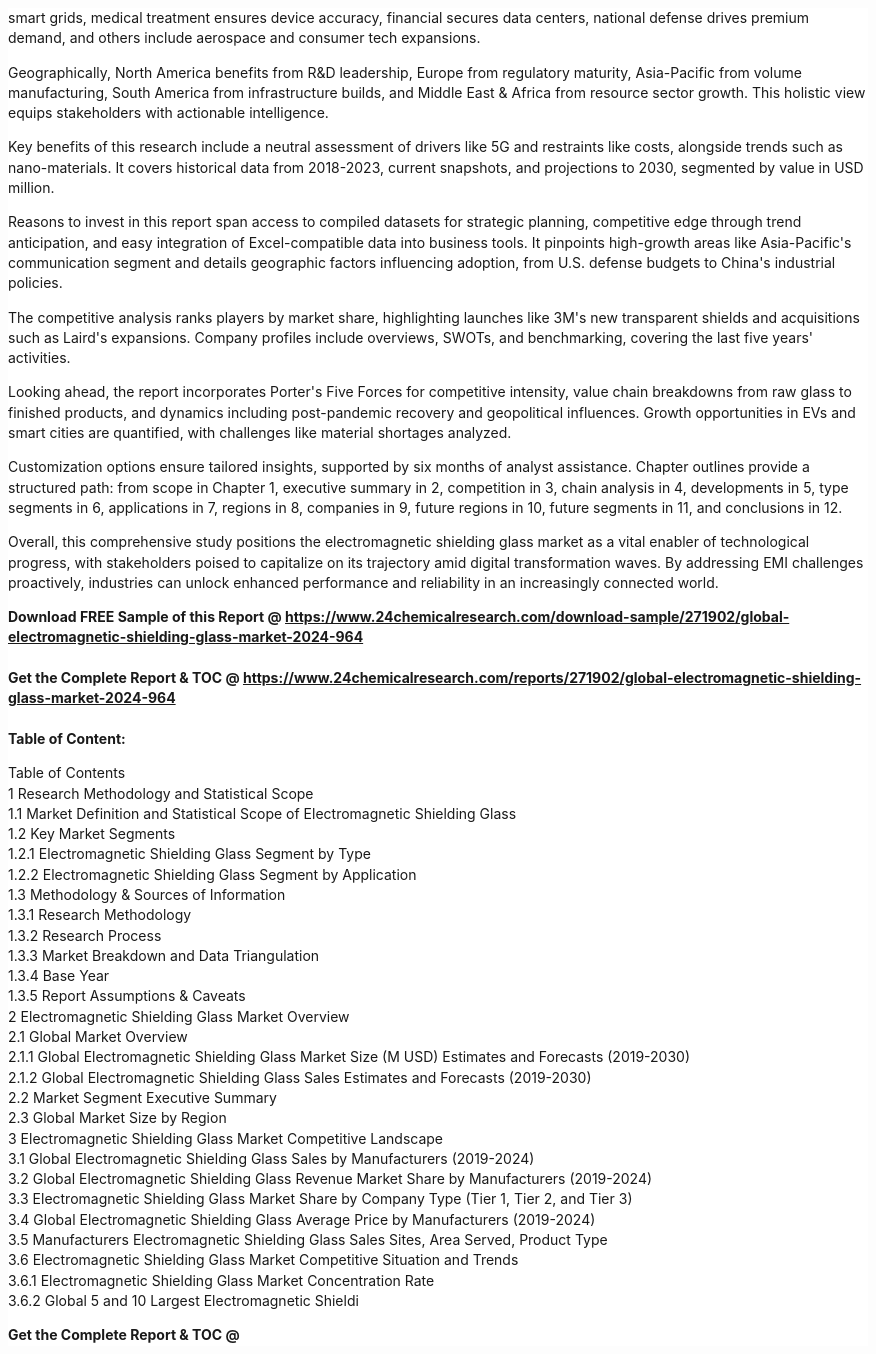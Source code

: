smart grids, medical treatment ensures device accuracy, financial secures data centers, national defense drives premium demand, and others include aerospace and consumer tech expansions.</p><p>Geographically, North America benefits from R&amp;D leadership, Europe from regulatory maturity, Asia-Pacific from volume manufacturing, South America from infrastructure builds, and Middle East &amp; Africa from resource sector growth. This holistic view equips stakeholders with actionable intelligence.</p><p>Key benefits of this research include a neutral assessment of drivers like 5G and restraints like costs, alongside trends such as nano-materials. It covers historical data from 2018-2023, current snapshots, and projections to 2030, segmented by value in USD million.</p><p>Reasons to invest in this report span access to compiled datasets for strategic planning, competitive edge through trend anticipation, and easy integration of Excel-compatible data into business tools. It pinpoints high-growth areas like Asia-Pacific's communication segment and details geographic factors influencing adoption, from U.S. defense budgets to China's industrial policies.</p><p>The competitive analysis ranks players by market share, highlighting launches like 3M's new transparent shields and acquisitions such as Laird's expansions. Company profiles include overviews, SWOTs, and benchmarking, covering the last five years' activities.</p><p>Looking ahead, the report incorporates Porter's Five Forces for competitive intensity, value chain breakdowns from raw glass to finished products, and dynamics including post-pandemic recovery and geopolitical influences. Growth opportunities in EVs and smart cities are quantified, with challenges like material shortages analyzed.</p><p>Customization options ensure tailored insights, supported by six months of analyst assistance. Chapter outlines provide a structured path: from scope in Chapter 1, executive summary in 2, competition in 3, chain analysis in 4, developments in 5, type segments in 6, applications in 7, regions in 8, companies in 9, future regions in 10, future segments in 11, and conclusions in 12.</p><p>Overall, this comprehensive study positions the electromagnetic shielding glass market as a vital enabler of technological progress, with stakeholders poised to capitalize on its trajectory amid digital transformation waves. By addressing EMI challenges proactively, industries can unlock enhanced performance and reliability in an increasingly connected world.</p><div><b>Download FREE Sample of this Report @ 
            <a href="https://www.24chemicalresearch.com/download-sample/271902/global-electromagnetic-shielding-glass-market-2024-964">
            https://www.24chemicalresearch.com/download-sample/271902/global-electromagnetic-shielding-glass-market-2024-964</a></b></div><br><div><b>Get the Complete Report & TOC @ 
            <a href="https://www.24chemicalresearch.com/reports/271902/global-electromagnetic-shielding-glass-market-2024-964">
            https://www.24chemicalresearch.com/reports/271902/global-electromagnetic-shielding-glass-market-2024-964</a></b></div><br>
            <b>Table of Content:</b><p>Table of Contents<br />
1 Research Methodology and Statistical Scope<br />
1.1 Market Definition and Statistical Scope of Electromagnetic Shielding Glass<br />
1.2 Key Market Segments<br />
1.2.1 Electromagnetic Shielding Glass Segment by Type<br />
1.2.2 Electromagnetic Shielding Glass Segment by Application<br />
1.3 Methodology & Sources of Information<br />
1.3.1 Research Methodology<br />
1.3.2 Research Process<br />
1.3.3 Market Breakdown and Data Triangulation<br />
1.3.4 Base Year<br />
1.3.5 Report Assumptions & Caveats<br />
2 Electromagnetic Shielding Glass Market Overview<br />
2.1 Global Market Overview<br />
2.1.1 Global Electromagnetic Shielding Glass Market Size (M USD) Estimates and Forecasts (2019-2030)<br />
2.1.2 Global Electromagnetic Shielding Glass Sales Estimates and Forecasts (2019-2030)<br />
2.2 Market Segment Executive Summary<br />
2.3 Global Market Size by Region<br />
3 Electromagnetic Shielding Glass Market Competitive Landscape<br />
3.1 Global Electromagnetic Shielding Glass Sales by Manufacturers (2019-2024)<br />
3.2 Global Electromagnetic Shielding Glass Revenue Market Share by Manufacturers (2019-2024)<br />
3.3 Electromagnetic Shielding Glass Market Share by Company Type (Tier 1, Tier 2, and Tier 3)<br />
3.4 Global Electromagnetic Shielding Glass Average Price by Manufacturers (2019-2024)<br />
3.5 Manufacturers Electromagnetic Shielding Glass Sales Sites, Area Served, Product Type<br />
3.6 Electromagnetic Shielding Glass Market Competitive Situation and Trends<br />
3.6.1 Electromagnetic Shielding Glass Market Concentration Rate<br />
3.6.2 Global 5 and 10 Largest Electromagnetic Shieldi</p><div><b>Get the Complete Report & TOC @ 
            <a href="https://www.24chemicalresearch.com/reports/271902/global-electromagnetic-shielding-glass-market-2024-964">